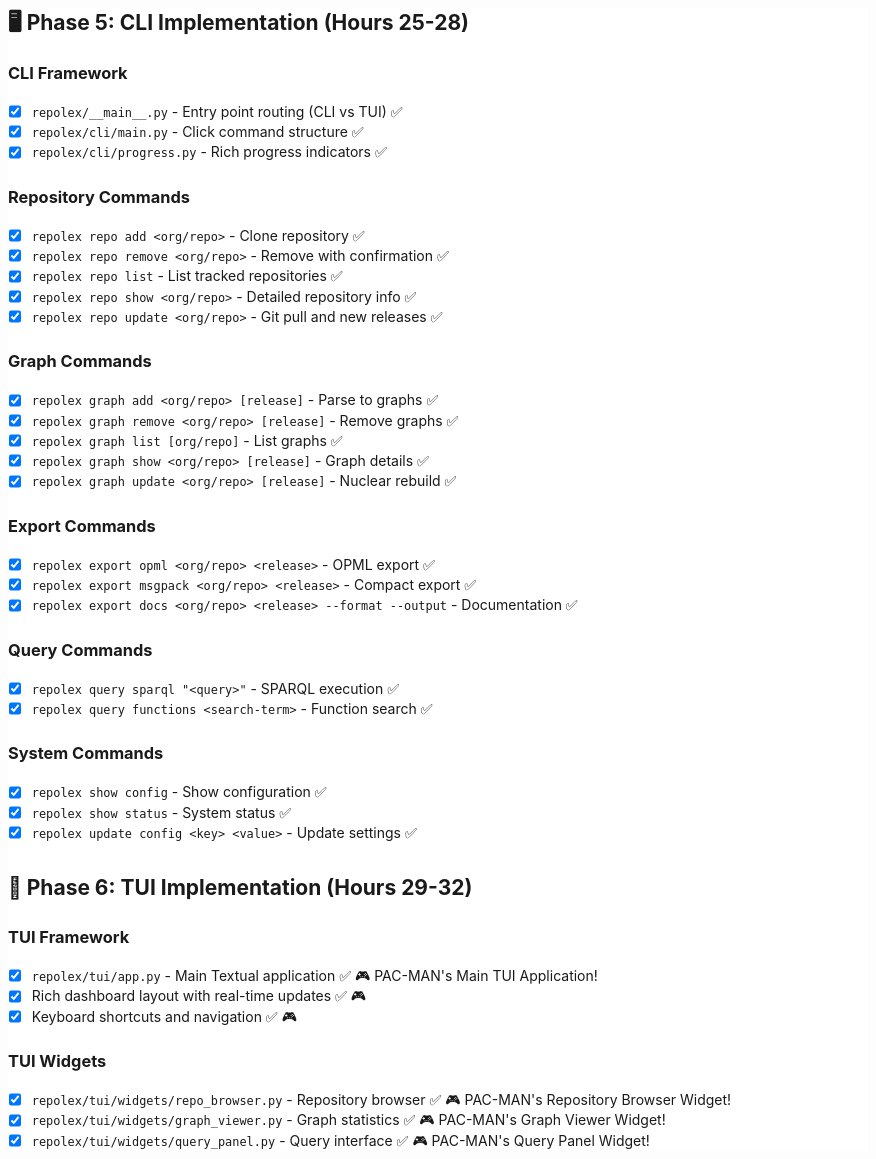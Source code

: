 ## 🖥️ Phase 5: CLI Implementation (Hours 25-28)

### CLI Framework
- [x] `repolex/__main__.py` - Entry point routing (CLI vs TUI) ✅
- [x] `repolex/cli/main.py` - Click command structure ✅
- [x] `repolex/cli/progress.py` - Rich progress indicators ✅

### Repository Commands
- [x] `repolex repo add <org/repo>` - Clone repository ✅
- [x] `repolex repo remove <org/repo>` - Remove with confirmation ✅
- [x] `repolex repo list` - List tracked repositories ✅
- [x] `repolex repo show <org/repo>` - Detailed repository info ✅
- [x] `repolex repo update <org/repo>` - Git pull and new releases ✅

### Graph Commands  
- [x] `repolex graph add <org/repo> [release]` - Parse to graphs ✅
- [x] `repolex graph remove <org/repo> [release]` - Remove graphs ✅
- [x] `repolex graph list [org/repo]` - List graphs ✅
- [x] `repolex graph show <org/repo> [release]` - Graph details ✅
- [x] `repolex graph update <org/repo> [release]` - Nuclear rebuild ✅

### Export Commands
- [x] `repolex export opml <org/repo> <release>` - OPML export ✅
- [x] `repolex export msgpack <org/repo> <release>` - Compact export ✅
- [x] `repolex export docs <org/repo> <release> --format --output` - Documentation ✅

### Query Commands
- [x] `repolex query sparql "<query>"` - SPARQL execution ✅
- [x] `repolex query functions <search-term>` - Function search ✅

### System Commands
- [x] `repolex show config` - Show configuration ✅
- [x] `repolex show status` - System status ✅
- [x] `repolex update config <key> <value>` - Update settings ✅

## 🎨 Phase 6: TUI Implementation (Hours 29-32)

### TUI Framework
- [x] `repolex/tui/app.py` - Main Textual application ✅ 🎮 PAC-MAN's Main TUI Application!
- [x] Rich dashboard layout with real-time updates ✅ 🎮
- [x] Keyboard shortcuts and navigation ✅ 🎮

### TUI Widgets
- [x] `repolex/tui/widgets/repo_browser.py` - Repository browser ✅ 🎮 PAC-MAN's Repository Browser Widget!
- [x] `repolex/tui/widgets/graph_viewer.py` - Graph statistics ✅ 🎮 PAC-MAN's Graph Viewer Widget!
- [x] `repolex/tui/widgets/query_panel.py` - Query interface ✅ 🎮 PAC-MAN's Query Panel Widget!

